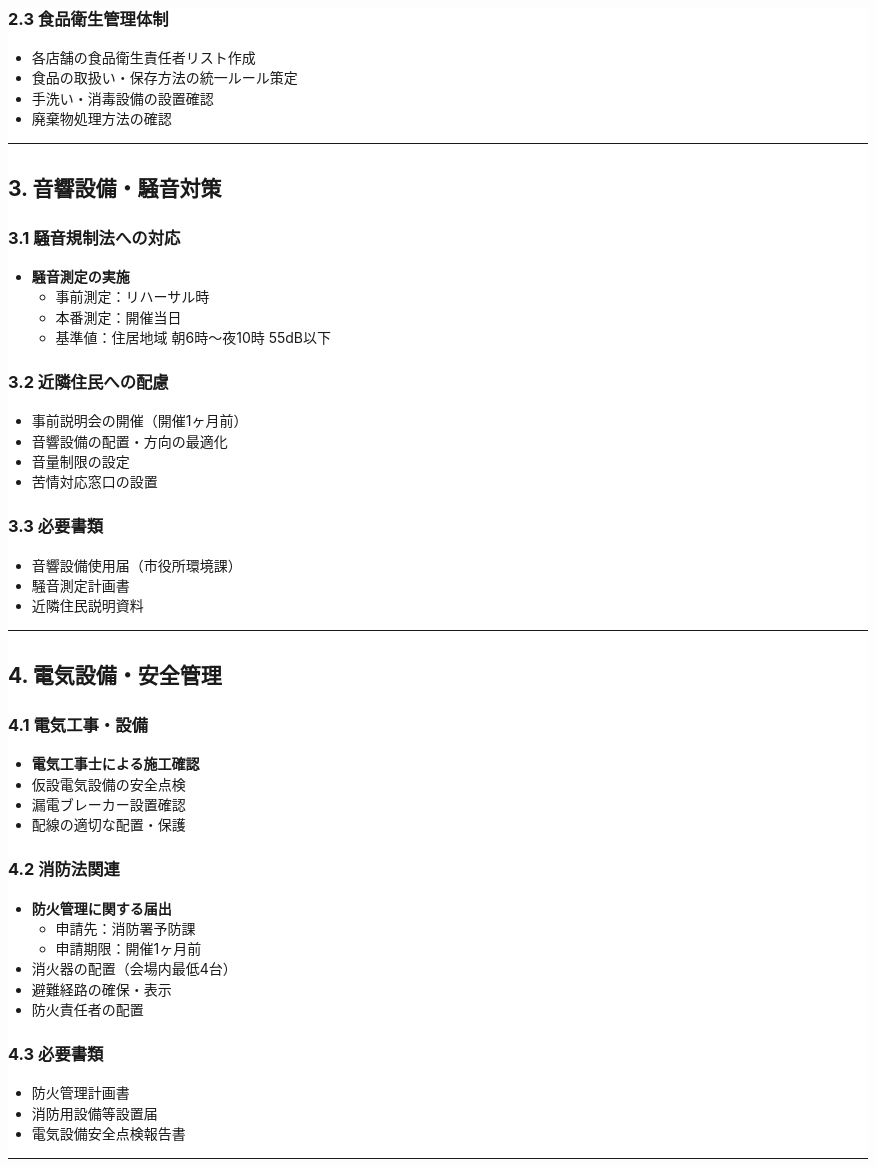 ### 2.3 食品衛生管理体制
- 各店舗の食品衛生責任者リスト作成
- 食品の取扱い・保存方法の統一ルール策定
- 手洗い・消毒設備の設置確認
- 廃棄物処理方法の確認

---

## 3. 音響設備・騒音対策

### 3.1 騒音規制法への対応
- **騒音測定の実施**
  - 事前測定：リハーサル時
  - 本番測定：開催当日
  - 基準値：住居地域 朝6時～夜10時 55dB以下

### 3.2 近隣住民への配慮
- 事前説明会の開催（開催1ヶ月前）
- 音響設備の配置・方向の最適化
- 音量制限の設定
- 苦情対応窓口の設置

### 3.3 必要書類
- 音響設備使用届（市役所環境課）
- 騒音測定計画書
- 近隣住民説明資料

---

## 4. 電気設備・安全管理

### 4.1 電気工事・設備
- **電気工事士による施工確認**
- 仮設電気設備の安全点検
- 漏電ブレーカー設置確認
- 配線の適切な配置・保護

### 4.2 消防法関連
- **防火管理に関する届出**
  - 申請先：消防署予防課
  - 申請期限：開催1ヶ月前
- 消火器の配置（会場内最低4台）
- 避難経路の確保・表示
- 防火責任者の配置

### 4.3 必要書類
- 防火管理計画書
- 消防用設備等設置届
- 電気設備安全点検報告書

---